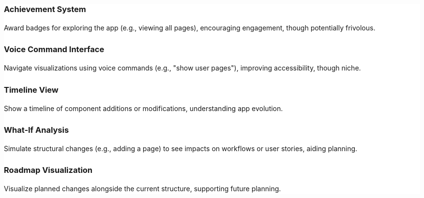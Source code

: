 ### Achievement System
Award badges for exploring the app (e.g., viewing all pages), encouraging engagement, though potentially frivolous.

### Voice Command Interface
Navigate visualizations using voice commands (e.g., "show user pages"), improving accessibility, though niche.

### Timeline View
Show a timeline of component additions or modifications, understanding app evolution.

### What-If Analysis
Simulate structural changes (e.g., adding a page) to see impacts on workflows or user stories, aiding planning.

### Roadmap Visualization
Visualize planned changes alongside the current structure, supporting future planning.

